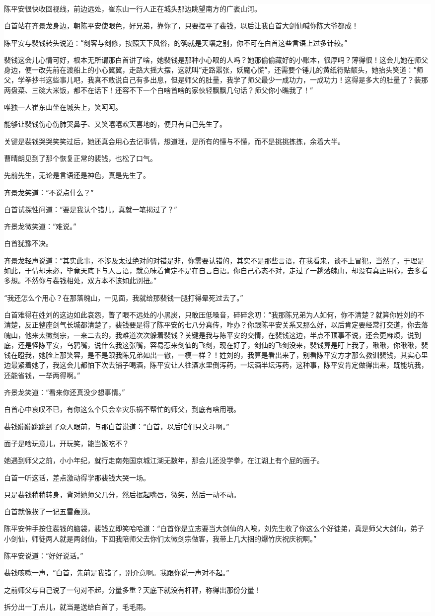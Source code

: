    陈平安很快收回视线，前边远处，崔东山一行人正在城头那边眺望南方的广袤山河。

   白首站在齐景龙身边，朝陈平安使眼色，好兄弟，靠你了，只要摆平了裴钱，以后让我白首大剑仙喊你陈大爷都成！

   陈平安与裴钱转头说道：“剑客与剑修，按照天下风俗，的确就是天壤之别，你不可在白首这些言语上过多计较。”

   裴钱这会儿心情可好，根本无所谓那白首讲了啥，她裴钱是那种小心眼的人吗？她那偷偷藏好的小账本，很厚吗？薄得很！这会儿她在师父身边，便一改先前在渡船上的小心翼翼，走路大摇大摆，这就叫“走路嚣张，妖魔心慌”，还需要个锤儿的黄纸符贴额头，她抬头笑道：“师父，学拳抄书这些事儿吧，我真不敢说自己有多出息，但是师父的肚量，我学了师父最少一成功力，一成功力！这得是多大的肚量了？装那两盘菜、三碗大米饭，都不在话下！还容不下一个白啥首啥的家伙轻飘飘几句话？师父你小瞧我了！”

   唯独一人崔东山坐在城头上，笑呵呵。

   能够让裴钱伤心伤肺哭鼻子、又笑嘻嘻欢天喜地的，便只有自己先生了。

   关键是裴钱哭哭笑笑过后，她还真会用心去记事情，想道理，是所有的懂与不懂，而不是挑挑拣拣，余着大半。

   曹晴朗见到了那个恢复正常的裴钱，也松了口气。

   先前先生，无论是言语还是神色，真是先生了。

   齐景龙笑道：“不说点什么？”

   白首试探性问道：“要是我认个错儿，真就一笔揭过了？”

   齐景龙微笑道：“难说。”

   白首犹豫不决。

   齐景龙轻声说道：“其实此事，不涉及太过绝对的对错是非，你需要认错的，其实不是那些言语，在我看来，谈不上冒犯，当然了，于理是如此，于情却未必，毕竟天底下与人言语，就意味着肯定不是在自言自语。你自己心态不对，走过了一趟落魄山，却没有真正用心，去多看多想。不然你与裴钱相处，双方本不该如此别扭。”

   “我还怎么个用心？在那落魄山，一见面，我就给那裴钱一腿打得晕死过去了。”

   白首难得在姓刘的这边如此哀怨，瞥了眼不远处的小黑炭，只敢压低嗓音，碎碎念叨：“我那陈兄弟为人如何，你不清楚？就算你姓刘的不清楚，反正整座剑气长城都清楚了，裴钱要是得了陈平安的七八分真传，咋办？你跟陈平安关系又那么好，以后肯定要经常打交道，你去落魄山，他来太徽剑宗，一来二去的，我难道次次躲着裴钱？关键是我与陈平安的交情，在裴钱这边，半点不顶事不说，还会更麻烦，说到底，还是怪陈平安，乌鸦嘴，说什么我这张嘴，容易惹来剑仙的飞剑，现在好了，剑仙的飞剑没来，裴钱算是盯上我了，瞅瞅，你瞅瞅，裴钱在瞪我，她脸上那笑容，是不是跟我陈兄弟如出一辙，一模一样？！姓刘的，我算是看出来了，别看陈平安方才那么教训裴钱，其实心里边最紧着她了，我这会儿都怕下次去铺子喝酒，陈平安让人往酒水里倒泻药，一坛酒半坛泻药，这种事，陈平安肯定做得出来，既能坑我，还能省钱，一举两得啊。”

   齐景龙笑道：“看来你还真没少想事情。”

   白首心中哀叹不已，有你这么个只会幸灾乐祸不帮忙的师父，到底有啥用哦。

   裴钱蹦蹦跳跳到了众人眼前，与那白首说道：“白首，以后咱们只文斗啊。”

   面子是啥玩意儿，开玩笑，能当饭吃不？

   她遇到师父之前，小小年纪，就行走南苑国京城江湖无数年，那会儿还没学拳，在江湖上有个屁的面子。

   白首一听这话，差点激动得学那裴钱大哭一场。

   只是裴钱稍稍转身，背对她师父几分，然后抿起嘴唇，微笑，然后一动不动。

   白首就像挨了一记五雷轰顶。

   陈平安伸手按住裴钱的脑袋，裴钱立即笑哈哈道：“白首你是立志要当大剑仙的人唉，刘先生收了你这么个好徒弟，真是师父大剑仙，弟子小剑仙，师徒两人就是两剑仙，下回我陪师父去你们太徽剑宗做客，我带上几大捆的爆竹庆祝庆祝啊。”

   陈平安说道：“好好说话。”

   裴钱咳嗽一声，“白首，先前是我错了，别介意啊。我跟你说一声对不起。”

   之前师父与自己说了一句对不起，分量多重？天底下就没有杆秤，称得出那份分量！

   拆分出一丁点儿，就当是送给白首了，毛毛雨。
